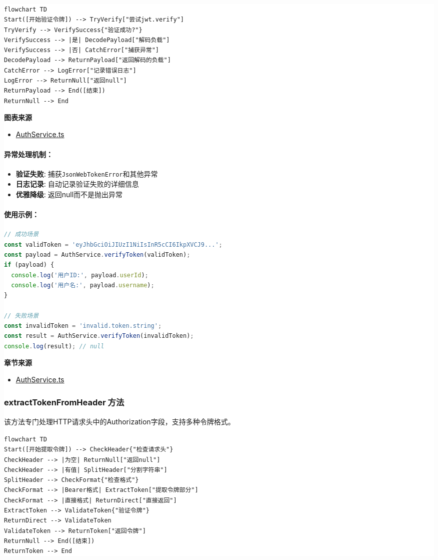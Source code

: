 ```mermaid
flowchart TD
Start([开始验证令牌]) --> TryVerify["尝试jwt.verify"]
TryVerify --> VerifySuccess{"验证成功?"}
VerifySuccess --> |是| DecodePayload["解码负载"]
VerifySuccess --> |否| CatchError["捕获异常"]
DecodePayload --> ReturnPayload["返回解码的负载"]
CatchError --> LogError["记录错误日志"]
LogError --> ReturnNull["返回null"]
ReturnPayload --> End([结束])
ReturnNull --> End
```

**图表来源**
- [AuthService.ts](file://src/services/AuthService.ts#L27-L37)

#### 异常处理机制：
- **验证失败**: 捕获`JsonWebTokenError`和其他异常
- **日志记录**: 自动记录验证失败的详细信息
- **优雅降级**: 返回null而不是抛出异常

#### 使用示例：
```typescript
// 成功场景
const validToken = 'eyJhbGciOiJIUzI1NiIsInR5cCI6IkpXVCJ9...';
const payload = AuthService.verifyToken(validToken);
if (payload) {
  console.log('用户ID:', payload.userId);
  console.log('用户名:', payload.username);
}

// 失败场景
const invalidToken = 'invalid.token.string';
const result = AuthService.verifyToken(invalidToken);
console.log(result); // null
```

**章节来源**
- [AuthService.ts](file://src/services/AuthService.ts#L27-L37)

### extractTokenFromHeader 方法

该方法专门处理HTTP请求头中的Authorization字段，支持多种令牌格式。

```mermaid
flowchart TD
Start([开始提取令牌]) --> CheckHeader{"检查请求头"}
CheckHeader --> |为空| ReturnNull["返回null"]
CheckHeader --> |有值| SplitHeader["分割字符串"]
SplitHeader --> CheckFormat{"检查格式"}
CheckFormat --> |Bearer格式| ExtractToken["提取令牌部分"]
CheckFormat --> |直接格式| ReturnDirect["直接返回"]
ExtractToken --> ValidateToken{"验证令牌"}
ReturnDirect --> ValidateToken
ValidateToken --> ReturnToken["返回令牌"]
ReturnNull --> End([结束])
ReturnToken --> End
```
